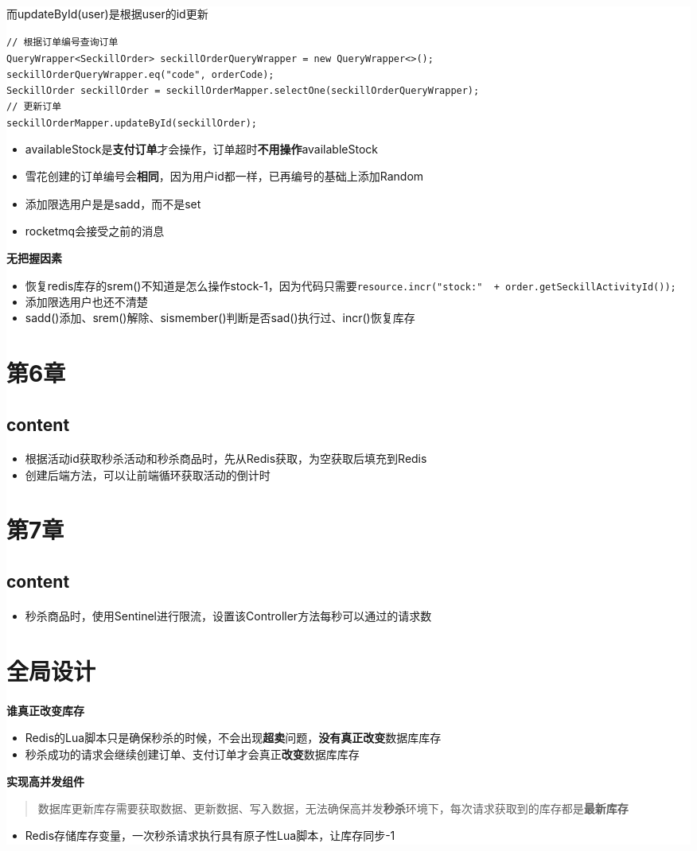   而updateById(user)是根据user的id更新

  ```
  // 根据订单编号查询订单
  QueryWrapper<SeckillOrder> seckillOrderQueryWrapper = new QueryWrapper<>();
  seckillOrderQueryWrapper.eq("code", orderCode);
  SeckillOrder seckillOrder = seckillOrderMapper.selectOne(seckillOrderQueryWrapper);
  // 更新订单
  seckillOrderMapper.updateById(seckillOrder);
  ```

- availableStock是**支付订单**才会操作，订单超时**不用操作**availableStock

- 雪花创建的订单编号会**相同**，因为用户id都一样，已再编号的基础上添加Random

- 添加限选用户是是sadd，而不是set

- rocketmq会接受之前的消息



**无把握因素**

- 恢复redis库存的srem()不知道是怎么操作stock-1，因为代码只需要`resource.incr("stock:"  + order.getSeckillActivityId());`
- 添加限选用户也还不清楚
- sadd()添加、srem()解除、sismember()判断是否sad()执行过、incr()恢复库存



# 第6章

## **content**

- 根据活动id获取秒杀活动和秒杀商品时，先从Redis获取，为空获取后填充到Redis
- 创建后端方法，可以让前端循环获取活动的倒计时



# 第7章

## content

- 秒杀商品时，使用Sentinel进行限流，设置该Controller方法每秒可以通过的请求数

# 全局设计

**谁真正改变库存**

- Redis的Lua脚本只是确保秒杀的时候，不会出现**超卖**问题，**没有真正改变**数据库库存
- 秒杀成功的请求会继续创建订单、支付订单才会真正**改变**数据库库存

**实现高并发组件**

> 数据库更新库存需要获取数据、更新数据、写入数据，无法确保高并发**秒杀**环境下，每次请求获取到的库存都是**最新库存**

- Redis存储库存变量，一次秒杀请求执行具有原子性Lua脚本，让库存同步-1
